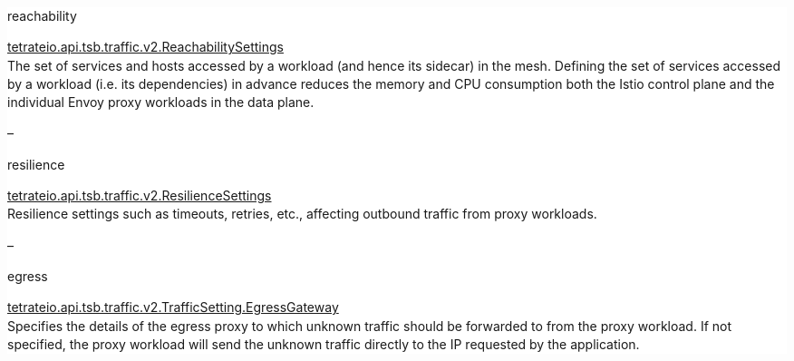 <tr>
<td>


reachability

</td>

<td>

[tetrateio.api.tsb.traffic.v2.ReachabilitySettings](../../../tsb/traffic/v2/traffic_setting#tetrateio-api-tsb-traffic-v2-reachabilitysettings) <br/> The set of services and hosts accessed by a workload (and hence
its sidecar) in the mesh. Defining the set of services accessed
by a workload (i.e. its dependencies) in advance reduces the
memory and CPU consumption both the Istio control plane and the
individual Envoy proxy workloads in the data plane.

</td>

<td>

&ndash;

</td>
</tr>
    
<tr>
<td>


resilience

</td>

<td>

[tetrateio.api.tsb.traffic.v2.ResilienceSettings](../../../tsb/traffic/v2/traffic_setting#tetrateio-api-tsb-traffic-v2-resiliencesettings) <br/> Resilience settings such as timeouts, retries, etc., affecting
outbound traffic from proxy workloads.

</td>

<td>

&ndash;

</td>
</tr>
    
<tr>
<td>


egress

</td>

<td>

[tetrateio.api.tsb.traffic.v2.TrafficSetting.EgressGateway](../../../tsb/traffic/v2/traffic_setting#tetrateio-api-tsb-traffic-v2-trafficsetting-egressgateway) <br/> Specifies the details of the egress proxy to which unknown
traffic should be forwarded to from the proxy workload. If not
specified, the proxy workload will send the unknown traffic directly to
the IP requested by the application.
